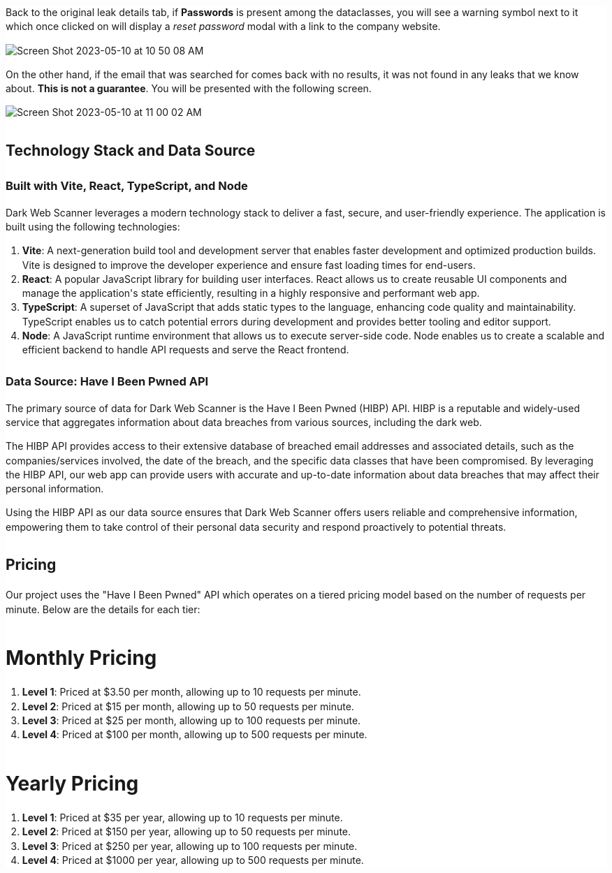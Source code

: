 Back to the original leak details tab, if **Passwords** is present among the dataclasses, you will see a warning symbol next to it which once clicked on will display a *reset password* modal with a link to the company website.

<img width="600" alt="Screen Shot 2023-05-10 at 10 50 08 AM" src="https://github.com/macsta31/isaixdwscan/assets/66531417/31d4976a-e4ce-4719-9134-9356c3e42d66">

On the other hand, if the email that was searched for comes back with no results, it was not found in any leaks that we know about. **This is not a guarantee**. You will be presented with the following screen.

<img width="600" alt="Screen Shot 2023-05-10 at 11 00 02 AM" src="https://github.com/macsta31/isaixdwscan/assets/66531417/ba0469cf-3bbe-4842-ba49-aa5cc400ffda">

## Technology Stack and Data Source

### Built with Vite, React, TypeScript, and Node

Dark Web Scanner leverages a modern technology stack to deliver a fast, secure, and user-friendly experience. The application is built using the following technologies:

1. **Vite**: A next-generation build tool and development server that enables faster development and optimized production builds. Vite is designed to improve the developer experience and ensure fast loading times for end-users.
2. **React**: A popular JavaScript library for building user interfaces. React allows us to create reusable UI components and manage the application's state efficiently, resulting in a highly responsive and performant web app.
3. **TypeScript**: A superset of JavaScript that adds static types to the language, enhancing code quality and maintainability. TypeScript enables us to catch potential errors during development and provides better tooling and editor support.
4. **Node**: A JavaScript runtime environment that allows us to execute server-side code. Node enables us to create a scalable and efficient backend to handle API requests and serve the React frontend.

### Data Source: Have I Been Pwned API

The primary source of data for Dark Web Scanner is the Have I Been Pwned (HIBP) API. HIBP is a reputable and widely-used service that aggregates information about data breaches from various sources, including the dark web.

The HIBP API provides access to their extensive database of breached email addresses and associated details, such as the companies/services involved, the date of the breach, and the specific data classes that have been compromised. By leveraging the HIBP API, our web app can provide users with accurate and up-to-date information about data breaches that may affect their personal information.

Using the HIBP API as our data source ensures that Dark Web Scanner offers users reliable and comprehensive information, empowering them to take control of their personal data security and respond proactively to potential threats.

## Pricing
Our project uses the "Have I Been Pwned" API which operates on a tiered pricing model based on the number of requests per minute. Below are the details for each tier:

# Monthly Pricing
1. **Level 1**: Priced at $3.50 per month, allowing up to 10 requests per minute.
2. **Level 2**: Priced at $15 per month, allowing up to 50 requests per minute.
3. **Level 3**: Priced at $25 per month, allowing up to 100 requests per minute.
4. **Level 4**: Priced at $100 per month, allowing up to 500 requests per minute.
# Yearly Pricing
1. **Level 1**: Priced at $35 per year, allowing up to 10 requests per minute.
2. **Level 2**: Priced at $150 per year, allowing up to 50 requests per minute.
3. **Level 3**: Priced at $250 per year, allowing up to 100 requests per minute.
4. **Level 4**: Priced at $1000 per year, allowing up to 500 requests per minute.